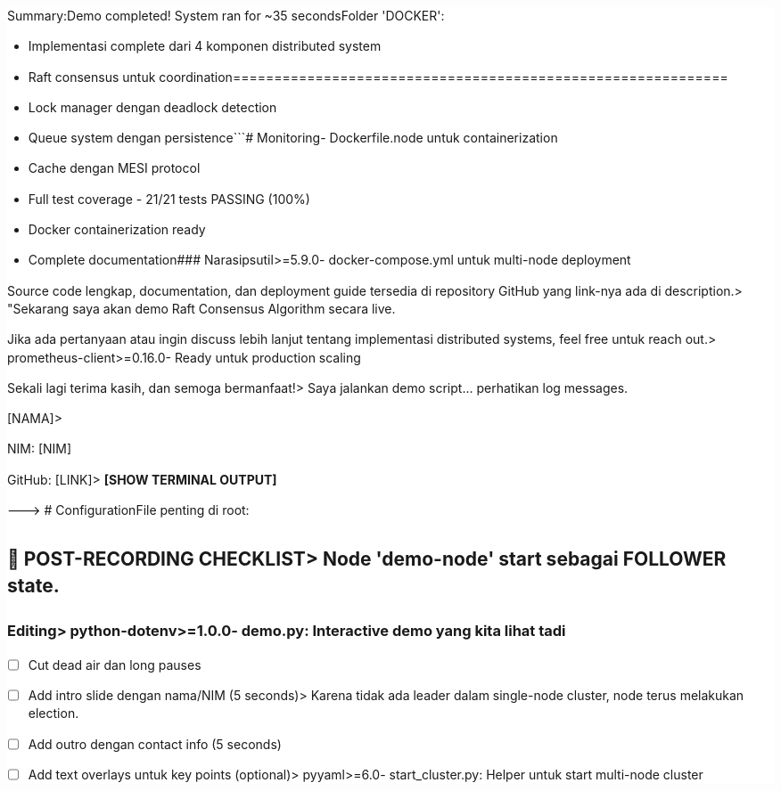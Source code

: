 Summary:Demo completed! System ran for ~35 secondsFolder 'DOCKER':

- Implementasi complete dari 4 komponen distributed system

- Raft consensus untuk coordination============================================================

- Lock manager dengan deadlock detection

- Queue system dengan persistence```# Monitoring- Dockerfile.node untuk containerization

- Cache dengan MESI protocol

- Full test coverage - 21/21 tests PASSING (100%)

- Docker containerization ready

- Complete documentation### Narasipsutil>=5.9.0- docker-compose.yml untuk multi-node deployment



Source code lengkap, documentation, dan deployment guide tersedia di repository GitHub yang link-nya ada di description.> "Sekarang saya akan demo Raft Consensus Algorithm secara live.



Jika ada pertanyaan atau ingin discuss lebih lanjut tentang implementasi distributed systems, feel free untuk reach out.> prometheus-client>=0.16.0- Ready untuk production scaling



Sekali lagi terima kasih, dan semoga bermanfaat!> Saya jalankan demo script... perhatikan log messages.



[NAMA]> 

NIM: [NIM]

GitHub: [LINK]> **[SHOW TERMINAL OUTPUT]**



---> # ConfigurationFile penting di root:



## 📝 POST-RECORDING CHECKLIST> Node 'demo-node' start sebagai **FOLLOWER state**.



### Editing> python-dotenv>=1.0.0- demo.py: Interactive demo yang kita lihat tadi

- [ ] Cut dead air dan long pauses

- [ ] Add intro slide dengan nama/NIM (5 seconds)> Karena tidak ada leader dalam single-node cluster, node terus melakukan election.

- [ ] Add outro dengan contact info (5 seconds)

- [ ] Add text overlays untuk key points (optional)> pyyaml>=6.0- start_cluster.py: Helper untuk start multi-node cluster

